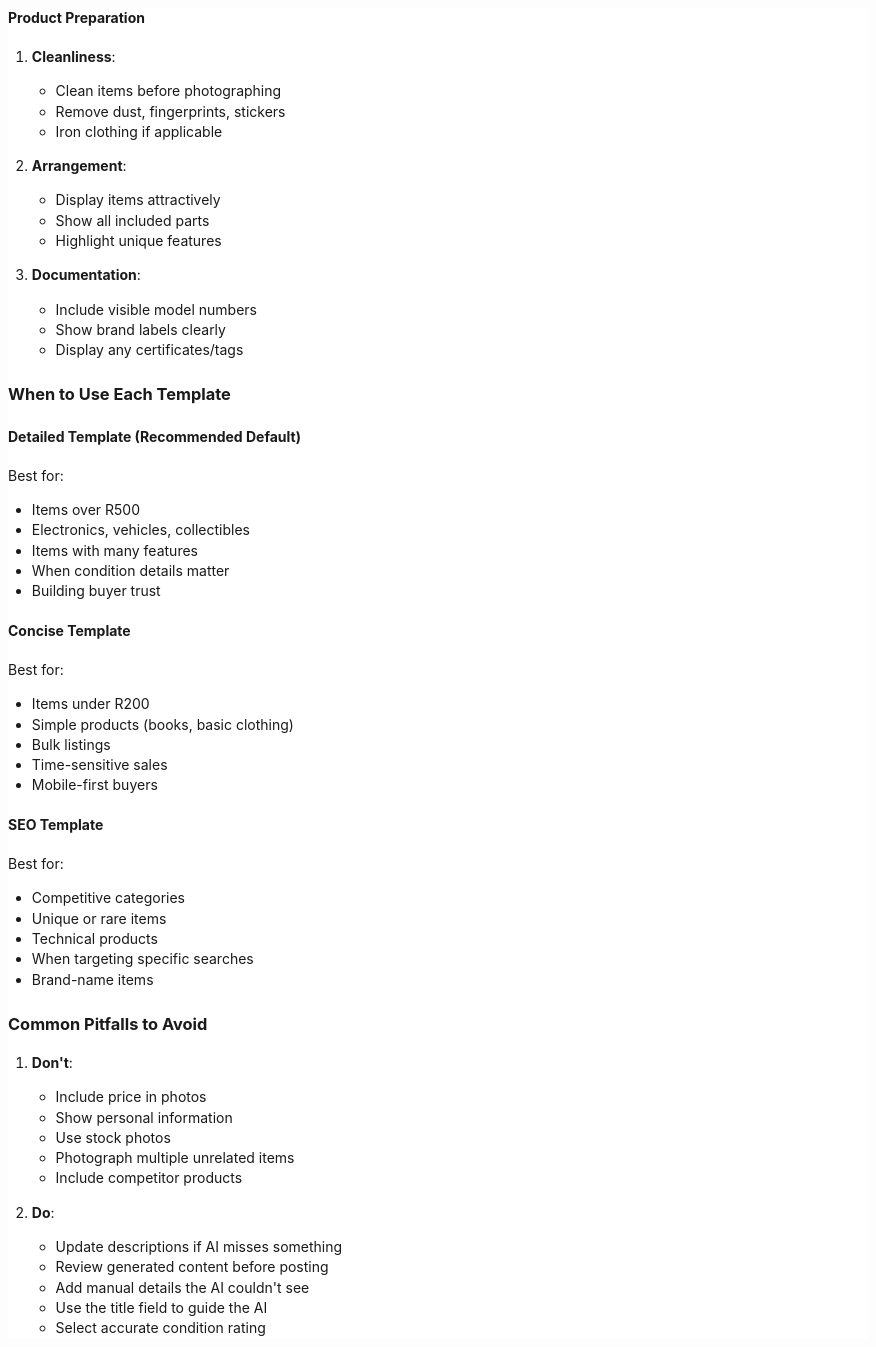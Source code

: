 #### Product Preparation

1. **Cleanliness**:
   - Clean items before photographing
   - Remove dust, fingerprints, stickers
   - Iron clothing if applicable

2. **Arrangement**:
   - Display items attractively
   - Show all included parts
   - Highlight unique features

3. **Documentation**:
   - Include visible model numbers
   - Show brand labels clearly
   - Display any certificates/tags

### When to Use Each Template

#### Detailed Template (Recommended Default)
Best for:
- Items over R500
- Electronics, vehicles, collectibles
- Items with many features
- When condition details matter
- Building buyer trust

#### Concise Template
Best for:
- Items under R200
- Simple products (books, basic clothing)
- Bulk listings
- Time-sensitive sales
- Mobile-first buyers

#### SEO Template
Best for:
- Competitive categories
- Unique or rare items
- Technical products
- When targeting specific searches
- Brand-name items

### Common Pitfalls to Avoid

1. **Don't**:
   - Include price in photos
   - Show personal information
   - Use stock photos
   - Photograph multiple unrelated items
   - Include competitor products

2. **Do**:
   - Update descriptions if AI misses something
   - Review generated content before posting
   - Add manual details the AI couldn't see
   - Use the title field to guide the AI
   - Select accurate condition rating
